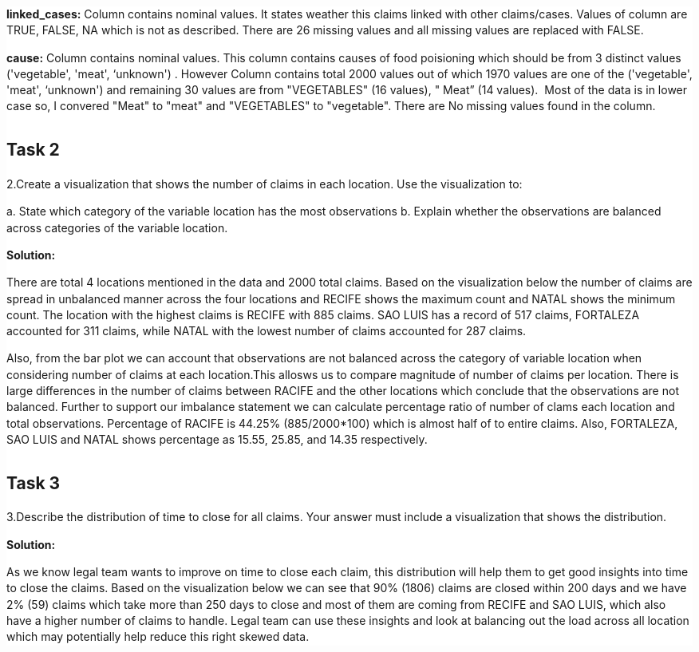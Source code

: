 **linked_cases:** Column contains nominal values. It states weather this claims linked with other claims/cases. Values of column are TRUE, FALSE, NA which is not as described. There are 26 missing values and all missing values are replaced with FALSE.


**cause:** Column contains nominal values. This column contains causes of food poisioning which should be from 3 distinct values ('vegetable', 'meat', ‘unknown') . However Column contains total 2000 values out of which 1970 values are one of the ('vegetable', 'meat', ‘unknown') and remaining 30 values are from "VEGETABLES" (16 values), " Meat” (14 values).  Most of the data is in lower case so, I convered "Meat" to "meat" and "VEGETABLES" to "vegetable". There are No missing values found in the column.


## Task 2


2.Create a visualization that shows the number of claims in each location. Use the visualization to:

a. State which category of the variable location has the most observations
b. Explain whether the observations are balanced across categories of the
variable location.

**Solution:**

<iframe seamless frameborder="0" src="https://public.tableau.com/views/foodclaims_time_to_closevslocationplot/claimlocation?:embed=yes&:display_count=yes&:showVizHome=no" width = '1000' height = '650' scrolling='yes' ></iframe> 

There are total 4 locations mentioned in the data and 2000 total claims. Based on the visualization below the number of claims are spread in unbalanced manner across the four locations and RECIFE shows the maximum count and NATAL shows the minimum count.
The location with the highest claims is RECIFE with 885 claims. SAO LUIS has a record of 517 claims, FORTALEZA accounted for 311 claims, while NATAL with the lowest number of claims accounted for 287 claims.

Also, from the bar plot we can account that observations are not balanced across the category of variable location when considering number of claims at each location.This allosws us to compare magnitude of number of claims per location.
There is  large differences in the number of claims between RACIFE and the other locations which conclude that the observations are not balanced.
Further to support our imbalance statement we can calculate percentage ratio of number of clams each location and total observations. Percentage of  RACIFE is 44.25% (885/2000*100) which is almost half of to entire claims. Also, FORTALEZA, SAO LUIS and NATAL shows percentage as 15.55, 25.85, and 14.35 respectively.



## Task 3

3.Describe the distribution of time to close for all claims. Your answer must include a
visualization that shows the distribution.

**Solution:**

As we know legal team wants to improve on time to close each claim, this distribution will help them to get good insights into time to close the claims.
Based on the visualization below we can see that 90% (1806) claims are closed within 200 days and we have 2% (59) claims  which take more than 250 days to close and most of them are coming from RECIFE and SAO LUIS, which also have a higher number of claims to handle. Legal team can use these insights and look at balancing out the load across all location which may potentially help reduce this right skewed data. 
